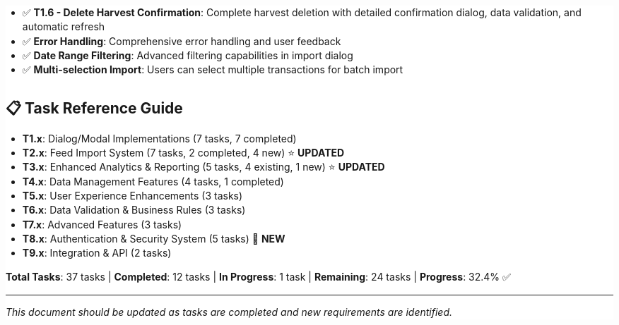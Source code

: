 - ✅ **T1.6 - Delete Harvest Confirmation**: Complete harvest deletion with detailed confirmation dialog, data validation, and automatic refresh
- ✅ **Error Handling**: Comprehensive error handling and user feedback
- ✅ **Date Range Filtering**: Advanced filtering capabilities in import dialog
- ✅ **Multi-selection Import**: Users can select multiple transactions for batch import

## 📋 **Task Reference Guide**
- **T1.x**: Dialog/Modal Implementations (7 tasks, 7 completed)
- **T2.x**: Feed Import System (7 tasks, 2 completed, 4 new) ⭐ **UPDATED**
- **T3.x**: Enhanced Analytics & Reporting (5 tasks, 4 existing, 1 new) ⭐ **UPDATED**
- **T4.x**: Data Management Features (4 tasks, 1 completed)
- **T5.x**: User Experience Enhancements (3 tasks)
- **T6.x**: Data Validation & Business Rules (3 tasks)
- **T7.x**: Advanced Features (3 tasks)
- **T8.x**: Authentication & Security System (5 tasks) 🔐 **NEW**
- **T9.x**: Integration & API (2 tasks)

**Total Tasks**: 37 tasks | **Completed**: 12 tasks | **In Progress**: 1 task | **Remaining**: 24 tasks | **Progress**: 32.4% ✅

---

*This document should be updated as tasks are completed and new requirements are identified.*
